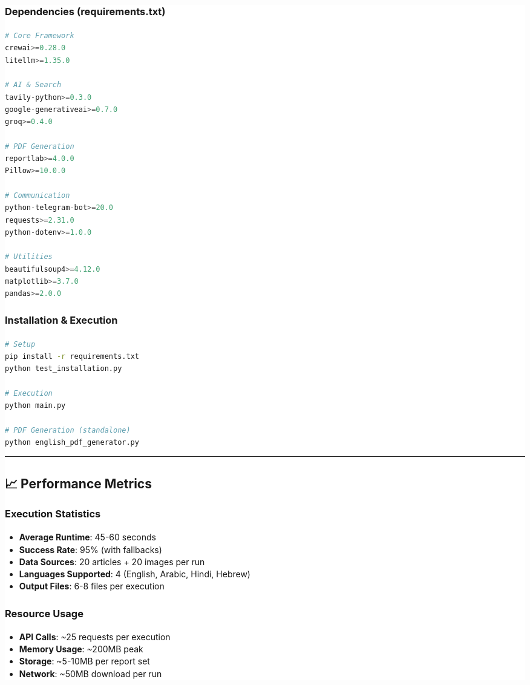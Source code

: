 ### Dependencies (requirements.txt)
```python
# Core Framework
crewai>=0.28.0
litellm>=1.35.0

# AI & Search
tavily-python>=0.3.0
google-generativeai>=0.7.0
groq>=0.4.0

# PDF Generation
reportlab>=4.0.0
Pillow>=10.0.0

# Communication
python-telegram-bot>=20.0
requests>=2.31.0
python-dotenv>=1.0.0

# Utilities
beautifulsoup4>=4.12.0
matplotlib>=3.7.0
pandas>=2.0.0
```

### Installation & Execution
```bash
# Setup
pip install -r requirements.txt
python test_installation.py

# Execution
python main.py

# PDF Generation (standalone)
python english_pdf_generator.py
```

---

## 📈 Performance Metrics

### Execution Statistics
- **Average Runtime**: 45-60 seconds
- **Success Rate**: 95% (with fallbacks)
- **Data Sources**: 20 articles + 20 images per run
- **Languages Supported**: 4 (English, Arabic, Hindi, Hebrew)
- **Output Files**: 6-8 files per execution

### Resource Usage
- **API Calls**: ~25 requests per execution
- **Memory Usage**: ~200MB peak
- **Storage**: ~5-10MB per report set
- **Network**: ~50MB download per run
